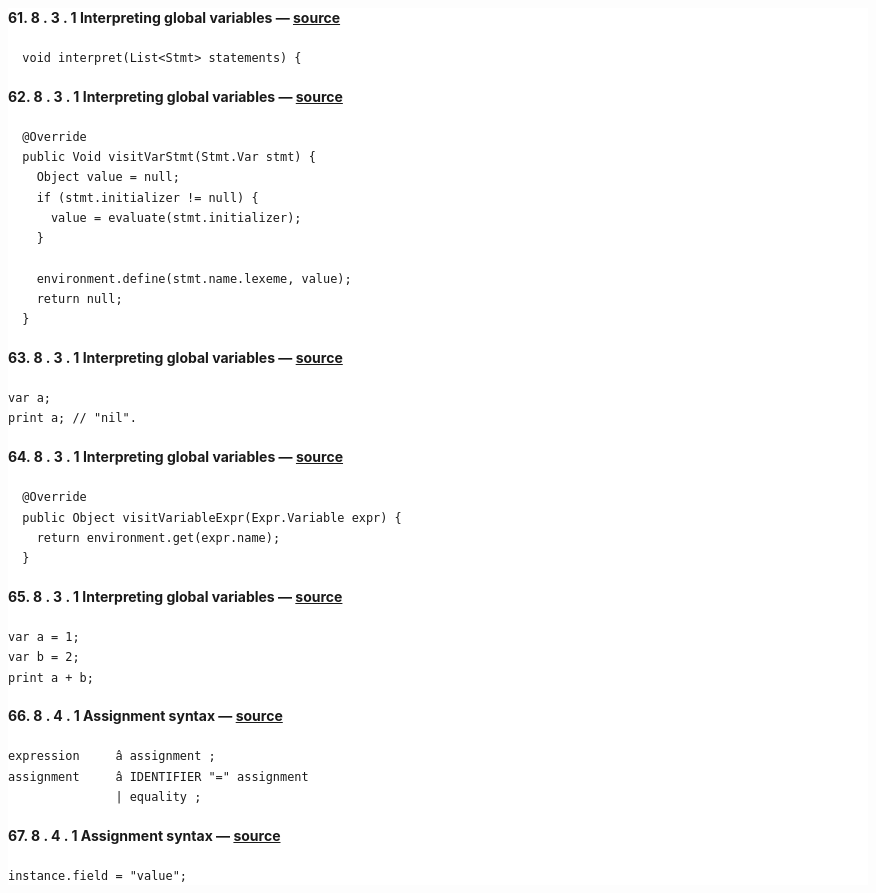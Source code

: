 #### 61. 8 . 3 . 1 Interpreting global variables — [source](https://craftinginterpreters.com/statements-and-state.html)
```
  void interpret(List<Stmt> statements) {
```

#### 62. 8 . 3 . 1 Interpreting global variables — [source](https://craftinginterpreters.com/statements-and-state.html)
```
  @Override
  public Void visitVarStmt(Stmt.Var stmt) {
    Object value = null;
    if (stmt.initializer != null) {
      value = evaluate(stmt.initializer);
    }

    environment.define(stmt.name.lexeme, value);
    return null;
  }
```

#### 63. 8 . 3 . 1 Interpreting global variables — [source](https://craftinginterpreters.com/statements-and-state.html)
```
var a;
print a; // "nil".
```

#### 64. 8 . 3 . 1 Interpreting global variables — [source](https://craftinginterpreters.com/statements-and-state.html)
```
  @Override
  public Object visitVariableExpr(Expr.Variable expr) {
    return environment.get(expr.name);
  }
```

#### 65. 8 . 3 . 1 Interpreting global variables — [source](https://craftinginterpreters.com/statements-and-state.html)
```
var a = 1;
var b = 2;
print a + b;
```

#### 66. 8 . 4 . 1 Assignment syntax — [source](https://craftinginterpreters.com/statements-and-state.html)
```
expression     â assignment ;
assignment     â IDENTIFIER "=" assignment
               | equality ;
```

#### 67. 8 . 4 . 1 Assignment syntax — [source](https://craftinginterpreters.com/statements-and-state.html)
```
instance.field = "value";
```
